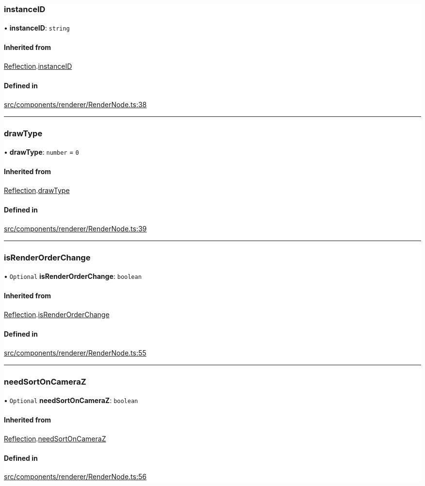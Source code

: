 ### instanceID

• **instanceID**: `string`

#### Inherited from

[Reflection](Reflection.md).[instanceID](Reflection.md#instanceid)

#### Defined in

[src/components/renderer/RenderNode.ts:38](https://github.com/Orillusion/orillusion/blob/main/src/components/renderer/RenderNode.ts#L38)

___

### drawType

• **drawType**: `number` = `0`

#### Inherited from

[Reflection](Reflection.md).[drawType](Reflection.md#drawtype)

#### Defined in

[src/components/renderer/RenderNode.ts:39](https://github.com/Orillusion/orillusion/blob/main/src/components/renderer/RenderNode.ts#L39)

___

### isRenderOrderChange

• `Optional` **isRenderOrderChange**: `boolean`

#### Inherited from

[Reflection](Reflection.md).[isRenderOrderChange](Reflection.md#isrenderorderchange)

#### Defined in

[src/components/renderer/RenderNode.ts:55](https://github.com/Orillusion/orillusion/blob/main/src/components/renderer/RenderNode.ts#L55)

___

### needSortOnCameraZ

• `Optional` **needSortOnCameraZ**: `boolean`

#### Inherited from

[Reflection](Reflection.md).[needSortOnCameraZ](Reflection.md#needsortoncameraz)

#### Defined in

[src/components/renderer/RenderNode.ts:56](https://github.com/Orillusion/orillusion/blob/main/src/components/renderer/RenderNode.ts#L56)
